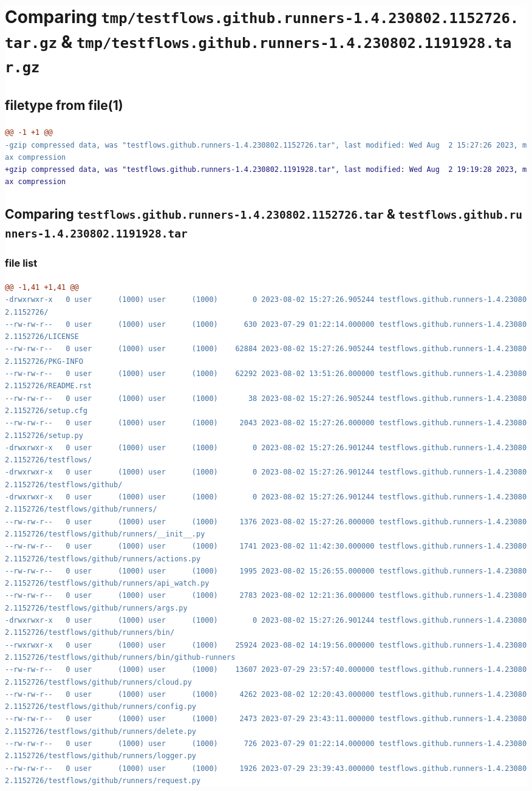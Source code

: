 # Comparing `tmp/testflows.github.runners-1.4.230802.1152726.tar.gz` & `tmp/testflows.github.runners-1.4.230802.1191928.tar.gz`

## filetype from file(1)

```diff
@@ -1 +1 @@
-gzip compressed data, was "testflows.github.runners-1.4.230802.1152726.tar", last modified: Wed Aug  2 15:27:26 2023, max compression
+gzip compressed data, was "testflows.github.runners-1.4.230802.1191928.tar", last modified: Wed Aug  2 19:19:28 2023, max compression
```

## Comparing `testflows.github.runners-1.4.230802.1152726.tar` & `testflows.github.runners-1.4.230802.1191928.tar`

### file list

```diff
@@ -1,41 +1,41 @@
-drwxrwxr-x   0 user      (1000) user      (1000)        0 2023-08-02 15:27:26.905244 testflows.github.runners-1.4.230802.1152726/
--rw-rw-r--   0 user      (1000) user      (1000)      630 2023-07-29 01:22:14.000000 testflows.github.runners-1.4.230802.1152726/LICENSE
--rw-rw-r--   0 user      (1000) user      (1000)    62884 2023-08-02 15:27:26.905244 testflows.github.runners-1.4.230802.1152726/PKG-INFO
--rw-rw-r--   0 user      (1000) user      (1000)    62292 2023-08-02 13:51:26.000000 testflows.github.runners-1.4.230802.1152726/README.rst
--rw-rw-r--   0 user      (1000) user      (1000)       38 2023-08-02 15:27:26.905244 testflows.github.runners-1.4.230802.1152726/setup.cfg
--rw-rw-r--   0 user      (1000) user      (1000)     2043 2023-08-02 15:27:26.000000 testflows.github.runners-1.4.230802.1152726/setup.py
-drwxrwxr-x   0 user      (1000) user      (1000)        0 2023-08-02 15:27:26.901244 testflows.github.runners-1.4.230802.1152726/testflows/
-drwxrwxr-x   0 user      (1000) user      (1000)        0 2023-08-02 15:27:26.901244 testflows.github.runners-1.4.230802.1152726/testflows/github/
-drwxrwxr-x   0 user      (1000) user      (1000)        0 2023-08-02 15:27:26.901244 testflows.github.runners-1.4.230802.1152726/testflows/github/runners/
--rw-rw-r--   0 user      (1000) user      (1000)     1376 2023-08-02 15:27:26.000000 testflows.github.runners-1.4.230802.1152726/testflows/github/runners/__init__.py
--rw-rw-r--   0 user      (1000) user      (1000)     1741 2023-08-02 11:42:30.000000 testflows.github.runners-1.4.230802.1152726/testflows/github/runners/actions.py
--rw-rw-r--   0 user      (1000) user      (1000)     1995 2023-08-02 15:26:55.000000 testflows.github.runners-1.4.230802.1152726/testflows/github/runners/api_watch.py
--rw-rw-r--   0 user      (1000) user      (1000)     2783 2023-08-02 12:21:36.000000 testflows.github.runners-1.4.230802.1152726/testflows/github/runners/args.py
-drwxrwxr-x   0 user      (1000) user      (1000)        0 2023-08-02 15:27:26.901244 testflows.github.runners-1.4.230802.1152726/testflows/github/runners/bin/
--rwxrwxr-x   0 user      (1000) user      (1000)    25924 2023-08-02 14:19:56.000000 testflows.github.runners-1.4.230802.1152726/testflows/github/runners/bin/github-runners
--rw-rw-r--   0 user      (1000) user      (1000)    13607 2023-07-29 23:57:40.000000 testflows.github.runners-1.4.230802.1152726/testflows/github/runners/cloud.py
--rw-rw-r--   0 user      (1000) user      (1000)     4262 2023-08-02 12:20:43.000000 testflows.github.runners-1.4.230802.1152726/testflows/github/runners/config.py
--rw-rw-r--   0 user      (1000) user      (1000)     2473 2023-07-29 23:43:11.000000 testflows.github.runners-1.4.230802.1152726/testflows/github/runners/delete.py
--rw-rw-r--   0 user      (1000) user      (1000)      726 2023-07-29 01:22:14.000000 testflows.github.runners-1.4.230802.1152726/testflows/github/runners/logger.py
--rw-rw-r--   0 user      (1000) user      (1000)     1926 2023-07-29 23:39:43.000000 testflows.github.runners-1.4.230802.1152726/testflows/github/runners/request.py
```